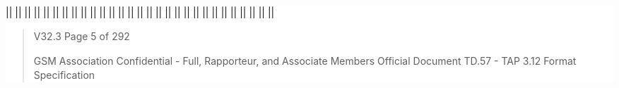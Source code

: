 ||
||
||
||
||
||
||
||
||
||
||
||
||
||
||
||
||
||
||
||
||
||
||
||
||
||
||
||
||

> V32.3 Page 5 of 292
>
> GSM Association Confidential - Full, Rapporteur, and Associate Members
> Official Document TD.57 - TAP 3.12 Format Specification

